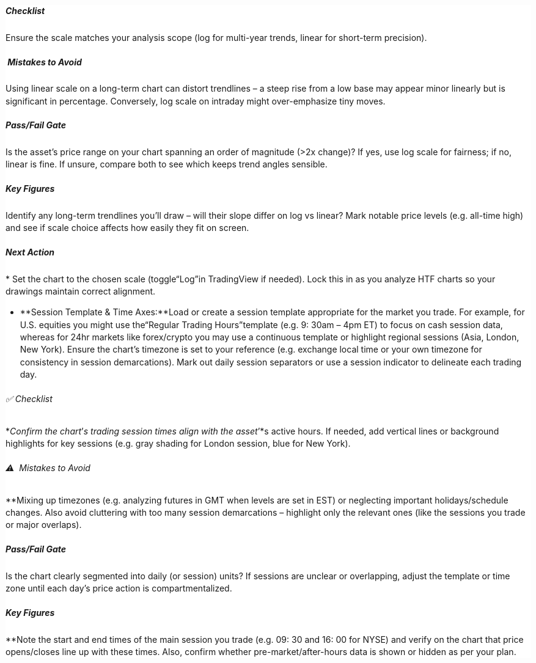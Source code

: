 ##### Checklist

Ensure the scale matches your analysis scope (log for multi-year trends, linear for short-term precision).

##### ️ Mistakes to Avoid

Using linear scale on a long-term chart can distort trendlines – a steep rise from a low base may appear minor linearly but is significant in percentage. Conversely, log scale on intraday might over-emphasize tiny moves.

##### Pass/Fail Gate

Is the asset’s price range on your chart spanning an order of magnitude (>2x change)? If yes, use log scale for fairness; if no, linear is fine. If unsure, compare both to see which keeps trend angles sensible.

##### Key Figures

Identify any long-term trendlines you’ll draw – will their slope differ on log vs linear? Mark notable price levels (e.g. all-time high) and see if scale choice affects how easily they fit on screen.

##### Next Action

\* Set the chart to the chosen scale (toggle“Log”in TradingView if needed). Lock this in as you analyze HTF charts so your drawings maintain correct alignment.

- **Session Template & Time Axes:**Load or create a session template appropriate for the market you trade. For example, for U.S. equities you might use the“Regular Trading Hours”template (e.g. 9: 30am – 4pm ET) to focus on cash session data, whereas for 24hr markets like forex/crypto you may use a continuous template or highlight regional sessions (Asia, London, New York). Ensure the chart’s timezone is set to your reference (e.g. exchange local time or your own timezone for consistency in session demarcations). Mark out daily session separators or use a session indicator to delineate each trading day.

###### ✅ Checklist

**Confirm the chart*’*s trading session times align with the asset*’*s active hours. If needed, add vertical lines or background highlights for key sessions (e.g. gray shading for London session, blue for New York).

###### ⚠ ️ Mistakes to Avoid

**Mixing up timezones (e.g. analyzing futures in GMT when levels are set in EST) or neglecting important holidays/schedule changes. Also avoid cluttering with too many session demarcations – highlight only the relevant ones (like the sessions you trade or major overlaps).

##### Pass/Fail Gate

Is the chart clearly segmented into daily (or session) units? If sessions are unclear or overlapping, adjust the template or time zone until each day’s price action is compartmentalized.

##### Key Figures

**Note the start and end times of the main session you trade (e.g. 09: 30 and 16: 00 for NYSE) and verify on the chart that price opens/closes line up with these times. Also, confirm whether pre-market/after-hours data is shown or hidden as per your plan.
